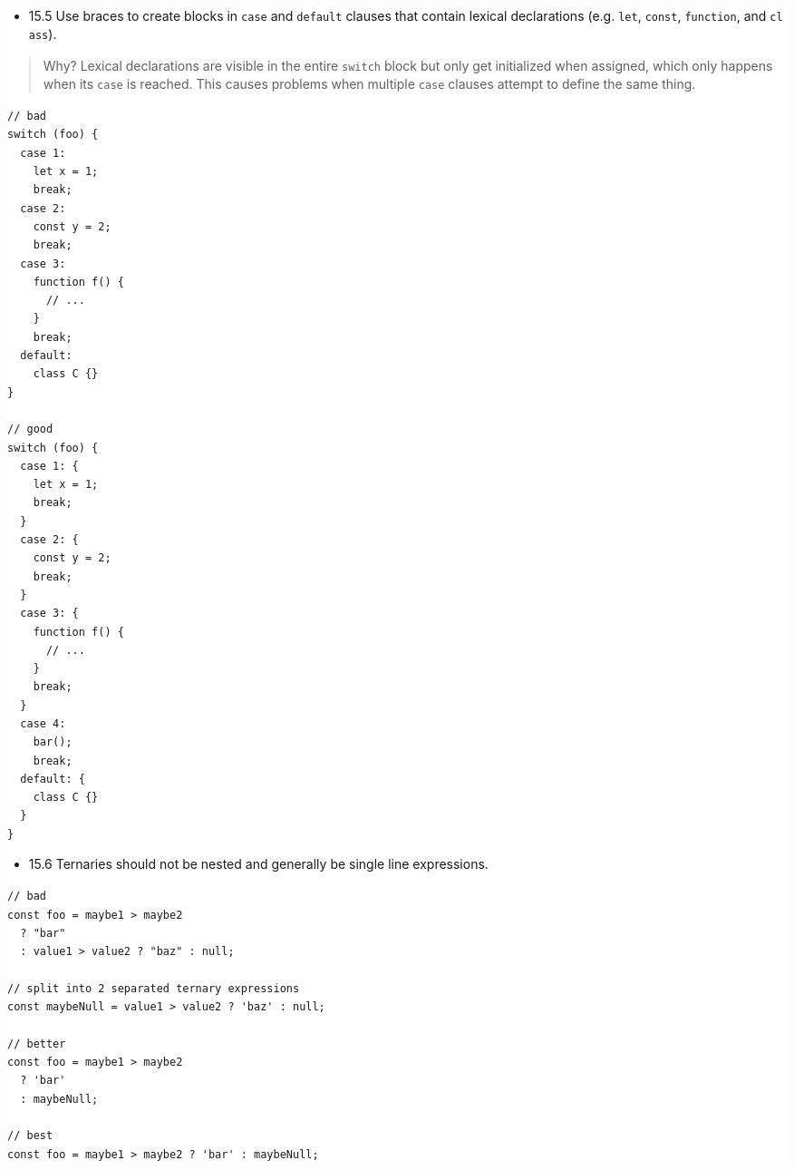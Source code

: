 * 15.5 Use braces to create blocks in `case` and `default` clauses that contain lexical declarations (e.g. `let`, `const`, `function`, and `class`).
> Why? Lexical declarations are visible in the entire  `switch`  block but only get initialized when assigned, which only happens when its  `case`  is reached. This causes problems when multiple  `case`  clauses attempt to define the same thing.
```
// bad
switch (foo) {
  case 1:
    let x = 1;
    break;
  case 2:
    const y = 2;
    break;
  case 3:
    function f() {
      // ...
    }
    break;
  default:
    class C {}
}

// good
switch (foo) {
  case 1: {
    let x = 1;
    break;
  }
  case 2: {
    const y = 2;
    break;
  }
  case 3: {
    function f() {
      // ...
    }
    break;
  }
  case 4:
    bar();
    break;
  default: {
    class C {}
  }
}
```

* 15.6 Ternaries should not be nested and generally be single line expressions.
```
// bad
const foo = maybe1 > maybe2
  ? "bar"
  : value1 > value2 ? "baz" : null;

// split into 2 separated ternary expressions
const maybeNull = value1 > value2 ? 'baz' : null;

// better
const foo = maybe1 > maybe2
  ? 'bar'
  : maybeNull;

// best
const foo = maybe1 > maybe2 ? 'bar' : maybeNull;
```